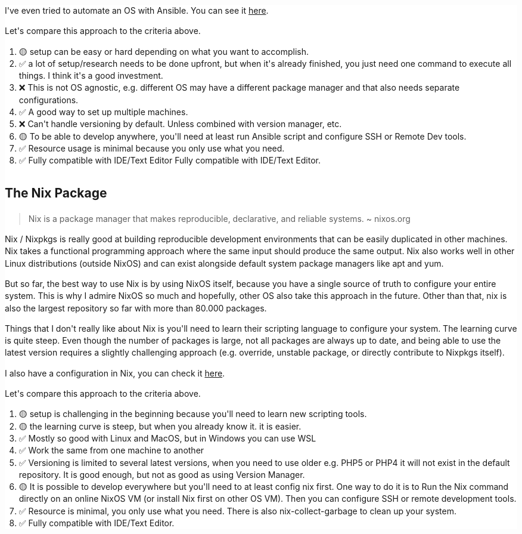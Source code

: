 I've even tried to automate an OS with Ansible. You can see it [here](https://github.com/labasubagia/devenv-ansible).

Let's compare this approach to the criteria above.

1. 🟡 setup can be easy or hard depending on what you want to accomplish.
1. ✅ a lot of setup/research needs to be done upfront, but when it's already finished, you just need one command to execute all things. I think it's a good investment.
1. ❌ This is not OS agnostic, e.g. different OS may have a different package manager and that also needs separate configurations.
1. ✅ A good way to set up multiple machines.
1. ❌ Can't handle versioning by default. Unless combined with version manager, etc.
1. 🟡 To be able to develop anywhere, you'll need at least run Ansible script and configure SSH or Remote Dev tools.
1. ✅ Resource usage is minimal because you only use what you need.
1. ✅ Fully compatible with IDE/Text Editor Fully compatible with IDE/Text Editor.

## The Nix Package

> Nix is a package manager that makes reproducible, declarative, and reliable systems. ~ nixos.org

Nix / Nixpkgs is really good at building reproducible development environments that can be easily duplicated in other machines. Nix takes a functional programming approach where the same input should produce the same output. Nix also works well in other Linux distributions (outside NixOS) and can exist alongside default system package managers like apt and yum.

But so far, the best way to use Nix is by using NixOS itself, because you have a single source of truth to configure your entire system. This is why I admire NixOS so much and hopefully, other OS also take this approach in the future. Other than that, nix is also the largest repository so far with more than 80.000 packages.

Things that I don't really like about Nix is you'll need to learn their scripting language to configure your system. The learning curve is quite steep. Even though the number of packages is large, not all packages are always up to date, and being able to use the latest version requires a slightly challenging approach (e.g. override, unstable package, or directly contribute to Nixpkgs itself).

I also have a configuration in Nix, you can check it [here](https://github.com/labasubagia/dotfiles).

Let's compare this approach to the criteria above.

1. 🟡 setup is challenging in the beginning because you'll need to learn new scripting tools.
1. 🟡 the learning curve is steep, but when you already know it. it is easier.
1. ✅ Mostly so good with Linux and MacOS, but in Windows you can use WSL
1. ✅ Work the same from one machine to another
1. ✅ Versioning is limited to several latest versions, when you need to use older e.g. PHP5 or PHP4 it will not exist in the default repository. It is good enough, but not as good as using Version Manager.
1. 🟡 It is possible to develop everywhere but you'll need to at least config nix first. One way to do it is to Run the Nix command directly on an online NixOS VM (or install Nix first on other OS VM). Then you can configure SSH or remote development tools.
1. ✅ Resource is minimal, you only use what you need. There is also nix-collect-garbage to clean up your system.
1. ✅ Fully compatible with IDE/Text Editor.
